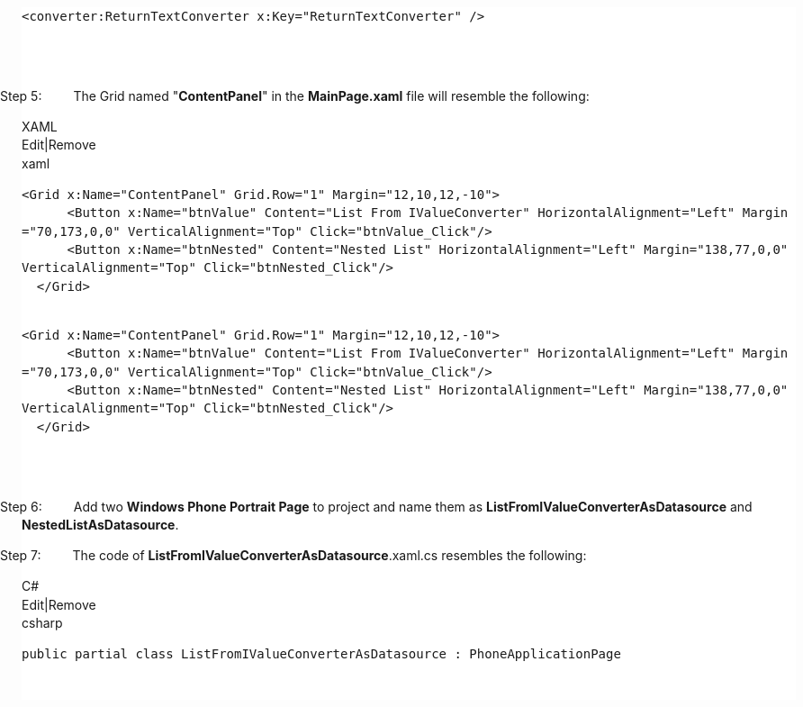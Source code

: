 </pre>
<pre id="codePreview" class="xaml">
&lt;converter:ReturnTextConverter x:Key=&quot;ReturnTextConverter&quot; /&gt;

</pre>
</div>
</div>
<div class="endscriptcode">&nbsp;</div>
<p class="MsoListParagraph" style="text-indent:-.25in"><span style=""><span style="">Step 5:<span style="font:7.0pt &quot;Times New Roman&quot;">&nbsp;&nbsp;&nbsp;&nbsp;&nbsp;&nbsp;&nbsp;&nbsp;&nbsp;&nbsp;&nbsp;&nbsp;&nbsp;&nbsp;
</span></span></span>The Grid named &quot;<b style="">ContentPanel</b>&quot; in the
<b style="">MainPage.xaml</b> file will resemble the following:</p>
<div class="scriptcode">
<div class="pluginEditHolder" pluginCommand="mceScriptCode">
<div class="title"><span>XAML</span></div>
<div class="pluginLinkHolder"><span class="pluginEditHolderLink">Edit</span>|<span class="pluginRemoveHolderLink">Remove</span>
</div>
<span class="hidden">xaml</span>
<pre class="hidden">
&lt;Grid x:Name=&quot;ContentPanel&quot; Grid.Row=&quot;1&quot; Margin=&quot;12,10,12,-10&quot;&gt;
&nbsp;&nbsp;&nbsp;&nbsp;&nbsp; &lt;Button x:Name=&quot;btnValue&quot; Content=&quot;List From IValueConverter&quot; HorizontalAlignment=&quot;Left&quot; Margin=&quot;70,173,0,0&quot; VerticalAlignment=&quot;Top&quot; Click=&quot;btnValue_Click&quot;/&gt;
&nbsp;&nbsp;&nbsp;&nbsp;&nbsp; &lt;Button x:Name=&quot;btnNested&quot; Content=&quot;Nested List&quot; HorizontalAlignment=&quot;Left&quot; Margin=&quot;138,77,0,0&quot; VerticalAlignment=&quot;Top&quot; Click=&quot;btnNested_Click&quot;/&gt;
&nbsp; &lt;/Grid&gt;

</pre>
<pre id="codePreview" class="xaml">
&lt;Grid x:Name=&quot;ContentPanel&quot; Grid.Row=&quot;1&quot; Margin=&quot;12,10,12,-10&quot;&gt;
&nbsp;&nbsp;&nbsp;&nbsp;&nbsp; &lt;Button x:Name=&quot;btnValue&quot; Content=&quot;List From IValueConverter&quot; HorizontalAlignment=&quot;Left&quot; Margin=&quot;70,173,0,0&quot; VerticalAlignment=&quot;Top&quot; Click=&quot;btnValue_Click&quot;/&gt;
&nbsp;&nbsp;&nbsp;&nbsp;&nbsp; &lt;Button x:Name=&quot;btnNested&quot; Content=&quot;Nested List&quot; HorizontalAlignment=&quot;Left&quot; Margin=&quot;138,77,0,0&quot; VerticalAlignment=&quot;Top&quot; Click=&quot;btnNested_Click&quot;/&gt;
&nbsp; &lt;/Grid&gt;

</pre>
</div>
</div>
<div class="endscriptcode">&nbsp;</div>
<p class="MsoListParagraphCxSpFirst" style="text-indent:-.25in"><span style=""><span style="">Step 6:<span style="font:7.0pt &quot;Times New Roman&quot;">&nbsp;&nbsp;&nbsp;&nbsp;&nbsp;&nbsp;&nbsp;&nbsp;&nbsp;&nbsp;&nbsp;&nbsp;&nbsp;&nbsp;
</span></span></span>Add two <b style="">Windows Phone Portrait Page</b> to project and name them as
<b style="">ListFromIValueConverterAsDatasource</b> and <b style="">NestedListAsDatasource</b>.</p>
<p class="MsoListParagraphCxSpLast" style="text-indent:-.25in"><span style=""><span style="">Step 7:<span style="font:7.0pt &quot;Times New Roman&quot;">&nbsp;&nbsp;&nbsp;&nbsp;&nbsp;&nbsp;&nbsp;&nbsp;&nbsp;&nbsp;&nbsp;&nbsp;&nbsp;&nbsp;
</span></span></span>The code of <b style="">ListFromIValueConverterAsDatasource</b>.xaml.cs resembles the following:</p>
<div class="scriptcode">
<div class="pluginEditHolder" pluginCommand="mceScriptCode">
<div class="title"><span>C#</span></div>
<div class="pluginLinkHolder"><span class="pluginEditHolderLink">Edit</span>|<span class="pluginRemoveHolderLink">Remove</span>
</div>
<span class="hidden">csharp</span>
<pre class="hidden">
public partial class ListFromIValueConverterAsDatasource : PhoneApplicationPage